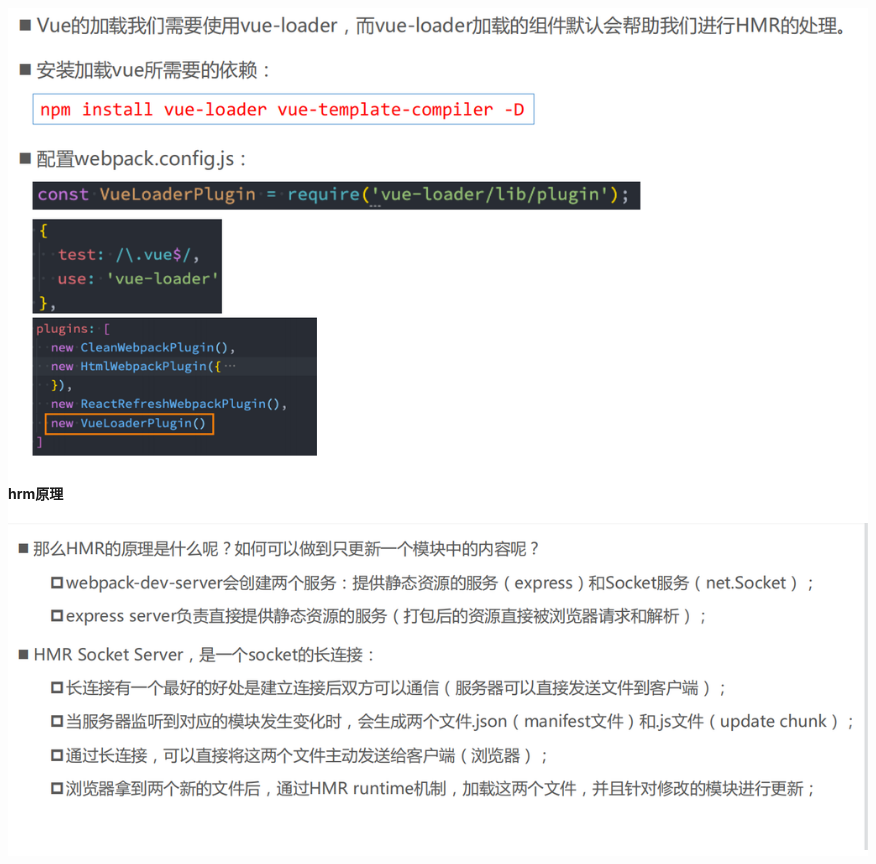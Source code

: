 ![image-20210801232830041](images/wp-51.png)

#### hrm原理

![image-20210801233924307](images/wp-52.png)
